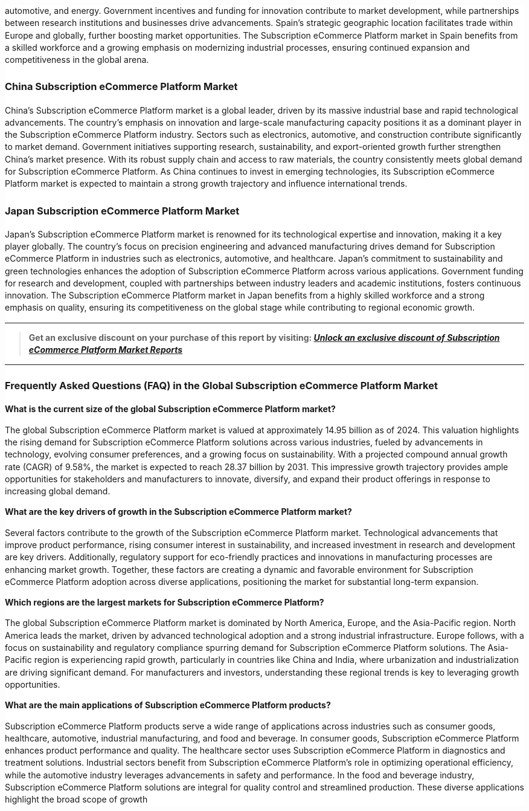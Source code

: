 automotive, and energy. Government incentives and funding for innovation contribute to market development, while partnerships between research institutions and businesses drive advancements. Spain&rsquo;s strategic geographic location facilitates trade within Europe and globally, further boosting market opportunities. The Subscription eCommerce Platform market in Spain benefits from a skilled workforce and a growing emphasis on modernizing industrial processes, ensuring continued expansion and competitiveness in the global arena.</p><h3>China Subscription eCommerce Platform Market</h3><p>China&rsquo;s Subscription eCommerce Platform market is a global leader, driven by its massive industrial base and rapid technological advancements. The country&rsquo;s emphasis on innovation and large-scale manufacturing capacity positions it as a dominant player in the Subscription eCommerce Platform industry. Sectors such as electronics, automotive, and construction contribute significantly to market demand. Government initiatives supporting research, sustainability, and export-oriented growth further strengthen China&rsquo;s market presence. With its robust supply chain and access to raw materials, the country consistently meets global demand for Subscription eCommerce Platform. As China continues to invest in emerging technologies, its Subscription eCommerce Platform market is expected to maintain a strong growth trajectory and influence international trends.</p><h3>Japan Subscription eCommerce Platform Market</h3><p>Japan&rsquo;s Subscription eCommerce Platform market is renowned for its technological expertise and innovation, making it a key player globally. The country&rsquo;s focus on precision engineering and advanced manufacturing drives demand for Subscription eCommerce Platform in industries such as electronics, automotive, and healthcare. Japan&rsquo;s commitment to sustainability and green technologies enhances the adoption of Subscription eCommerce Platform across various applications. Government funding for research and development, coupled with partnerships between industry leaders and academic institutions, fosters continuous innovation. The Subscription eCommerce Platform market in Japan benefits from a highly skilled workforce and a strong emphasis on quality, ensuring its competitiveness on the global stage while contributing to regional economic growth.</p><hr /><blockquote><p><strong>Get an exclusive discount on your purchase of this report by visiting: <em><a href="://marketresearchpulse.com/ask-for-discount/9730?utm_source=Github&amp;utm_medium=0110">Unlock an exclusive discount of Subscription eCommerce Platform Market Reports</a></em>&nbsp;</strong></p></blockquote><hr /><h3>Frequently Asked Questions (FAQ) in the Global Subscription eCommerce Platform Market</h3><p><strong>What is the current size of the global Subscription eCommerce Platform market?</strong></p><p>The global Subscription eCommerce Platform market is valued at approximately 14.95 billion as of 2024. This valuation highlights the rising demand for Subscription eCommerce Platform solutions across various industries, fueled by advancements in technology, evolving consumer preferences, and a growing focus on sustainability. With a projected compound annual growth rate (CAGR) of 9.58%, the market is expected to reach 28.37 billion by 2031. This impressive growth trajectory provides ample opportunities for stakeholders and manufacturers to innovate, diversify, and expand their product offerings in response to increasing global demand.</p><p><strong>What are the key drivers of growth in the Subscription eCommerce Platform market?</strong></p><p>Several factors contribute to the growth of the Subscription eCommerce Platform market. Technological advancements that improve product performance, rising consumer interest in sustainability, and increased investment in research and development are key drivers. Additionally, regulatory support for eco-friendly practices and innovations in manufacturing processes are enhancing market growth. Together, these factors are creating a dynamic and favorable environment for Subscription eCommerce Platform adoption across diverse applications, positioning the market for substantial long-term expansion.</p><p><strong>Which regions are the largest markets for Subscription eCommerce Platform?</strong></p><p>The global Subscription eCommerce Platform market is dominated by North America, Europe, and the Asia-Pacific region. North America leads the market, driven by advanced technological adoption and a strong industrial infrastructure. Europe follows, with a focus on sustainability and regulatory compliance spurring demand for Subscription eCommerce Platform solutions. The Asia-Pacific region is experiencing rapid growth, particularly in countries like China and India, where urbanization and industrialization are driving significant demand. For manufacturers and investors, understanding these regional trends is key to leveraging growth opportunities.</p><p><strong>What are the main applications of Subscription eCommerce Platform products?</strong></p><p>Subscription eCommerce Platform products serve a wide range of applications across industries such as consumer goods, healthcare, automotive, industrial manufacturing, and food and beverage. In consumer goods, Subscription eCommerce Platform enhances product performance and quality. The healthcare sector uses Subscription eCommerce Platform in diagnostics and treatment solutions. Industrial sectors benefit from Subscription eCommerce Platform&rsquo;s role in optimizing operational efficiency, while the automotive industry leverages advancements in safety and performance. In the food and beverage industry, Subscription eCommerce Platform solutions are integral for quality control and streamlined production. These diverse applications highlight the broad scope of growth